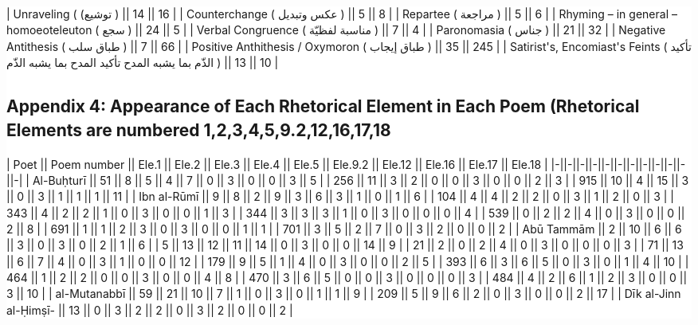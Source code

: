 | Unraveling ( (توشيع )  || 16  || 14  |
| Counterchange ( عكس وتبديل )  || 8  || 5  |
| Repartee ( مراجعة )  || 6  || 5  |
| Rhyming – in general – homoeoteleuton ( سجع )  || 5  || 24  |
| Verbal Congruence ( مناسبة لفظيّة )  || 4  || 7  |
| Paronomasia ( جناس )  || 32  || 21  |
| Negative Antithesis ( طباق سلب )  || 66  || 7  |
| Positive Anthithesis / Oxymoron ( طباق إيجاب )  || 245  || 35  |
| Satirist's, Encomiast's Feints  ( تأكيد الذّم بما يشبه المدح  تأكيد المدح بما يشبه الذّم )  || 10  || 13  |



## Appendix 4: Appearance of Each Rhetorical Element in Each Poem (Rhetorical Elements are numbered 1,2,3,4,5,9.2,12,16,17,18 



| Poet  || Poem number  || Ele.1  || Ele.2  || Ele.3  || Ele.4  || Ele.5  || Ele.9.2  || Ele.12  || Ele.16  || Ele.17  || Ele.18  |
|-||-||-||-||-||-||-||-||-||-||-||-|
| Al-Buḥturī  || 51  || 8  || 5  || 4  || 7  || 0  || 3  || 0  || 0  || 3  || 5  |
| 256  || 11  || 3  || 2  || 0  || 0  || 3  || 0  || 0  || 2  || 3  |
| 915  || 10  || 4  || 15  || 3  || 0  || 3  || 1  || 1  || 1  || 11  |
| Ibn al-Rūmī  || 9  || 8  || 2  || 9  || 3  || 6  || 3  || 1  || 0  || 1  || 6  |
| 104  || 4  || 4  || 2  || 2  || 0  || 3  || 1  || 2  || 0  || 3  |
| 343  || 4  || 2  || 2  || 1  || 0  || 3  || 0  || 0  || 1  || 3  |
| 344  || 3  || 3  || 3  || 1  || 0  || 3  || 0  || 0  || 0  || 4  |
| 539  || 0  || 2  || 2  || 4  || 0  || 3  || 0  || 0  || 2  || 8  |
| 691  || 1  || 1  || 2  || 3  || 0  || 3  || 0  || 0  || 1  || 1  |
| 701  || 3  || 5  || 2  || 7  || 0  || 3  || 2  || 0  || 0  || 2  |
| Abū Tammām  || 2  || 10  || 6  || 6  || 3  || 0  || 3  || 0  || 2  || 1  || 6  |
| 5  || 13  || 12  || 11  || 14  || 0  || 3  || 0  || 0  || 14  || 9  |
| 21  || 2  || 0  || 2  || 4  || 0  || 3  || 0  || 0  || 0  || 3  |
| 71  || 13  || 6  || 7  || 4  || 0  || 3  || 1  || 0  || 0  || 12  |
| 179  || 9  || 5  || 1  || 4  || 0  || 3  || 0  || 0  || 2  || 5  |
| 393  || 6  || 3  || 6  || 5  || 0  || 3  || 0  || 1  || 4  || 10  |
| 464  || 1  || 2  || 2  || 0  || 0  || 3  || 0  || 0  || 4  || 8  |
| 470  || 3  || 6  || 5  || 0  || 0  || 3  || 0  || 0  || 0  || 3  |
| 484  || 4  || 2  || 6  || 1  || 2  || 3  || 0  || 0  || 3  || 10  |
| al-Mutanabbī  || 59  || 21  || 10  || 7  || 1  || 0  || 3  || 0  || 1  || 1  || 9  |
| 209  || 5  || 9  || 6  || 2  || 0  || 3  || 0  || 0  || 2  || 17  |
| Dīk al-Jinn al-Ḥimṣī-  || 13  || 0  || 3  || 2  || 2  || 0  || 3  || 2  || 0  || 0  || 2  |